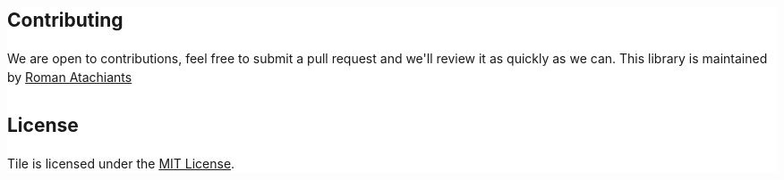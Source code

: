 ```
```

## Contributing

We are open to contributions, feel free to submit a pull request and we'll review it as quickly as we can. This library is maintained by [Roman Atachiants](https://www.linkedin.com/in/atachiants/)

## License

Tile is licensed under the [MIT License](LICENSE).
